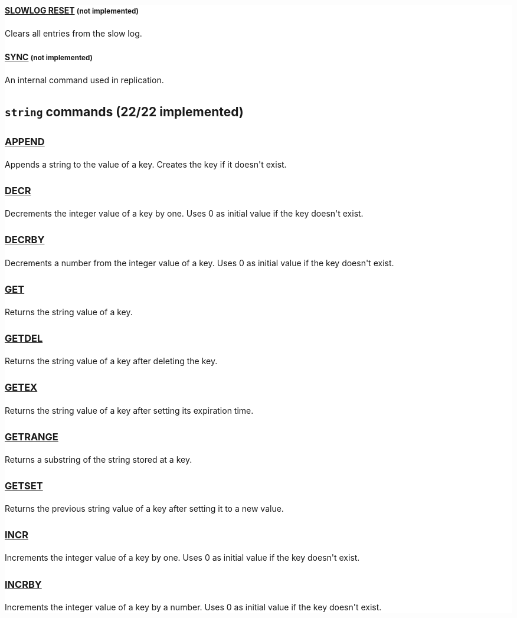 #### [SLOWLOG RESET](https://redis.io/commands/slowlog-reset/) <small>(not implemented)</small>

Clears all entries from the slow log.

#### [SYNC](https://redis.io/commands/sync/) <small>(not implemented)</small>

An internal command used in replication.


## `string` commands (22/22 implemented)

### [APPEND](https://redis.io/commands/append/)

Appends a string to the value of a key. Creates the key if it doesn't exist.

### [DECR](https://redis.io/commands/decr/)

Decrements the integer value of a key by one. Uses 0 as initial value if the key doesn't exist.

### [DECRBY](https://redis.io/commands/decrby/)

Decrements a number from the integer value of a key. Uses 0 as initial value if the key doesn't exist.

### [GET](https://redis.io/commands/get/)

Returns the string value of a key.

### [GETDEL](https://redis.io/commands/getdel/)

Returns the string value of a key after deleting the key.

### [GETEX](https://redis.io/commands/getex/)

Returns the string value of a key after setting its expiration time.

### [GETRANGE](https://redis.io/commands/getrange/)

Returns a substring of the string stored at a key.

### [GETSET](https://redis.io/commands/getset/)

Returns the previous string value of a key after setting it to a new value.

### [INCR](https://redis.io/commands/incr/)

Increments the integer value of a key by one. Uses 0 as initial value if the key doesn't exist.

### [INCRBY](https://redis.io/commands/incrby/)

Increments the integer value of a key by a number. Uses 0 as initial value if the key doesn't exist.

